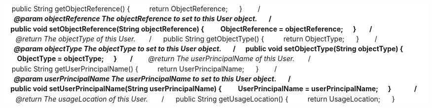 &nbsp;&nbsp;&nbsp;&nbsp;<span class="java__keyword">public</span>&nbsp;String&nbsp;getObjectReference()&nbsp;{&nbsp;
&nbsp;&nbsp;&nbsp;&nbsp;&nbsp;&nbsp;&nbsp;&nbsp;<span class="java__keyword">return</span>&nbsp;ObjectReference;&nbsp;
&nbsp;&nbsp;&nbsp;&nbsp;}&nbsp;
&nbsp;
&nbsp;&nbsp;&nbsp;&nbsp;<span class="java__mlcom">/**&nbsp;
&nbsp;&nbsp;&nbsp;&nbsp;&nbsp;*&nbsp;@param&nbsp;objectReference&nbsp;The&nbsp;objectReference&nbsp;to&nbsp;set&nbsp;to&nbsp;this&nbsp;User&nbsp;object.&nbsp;
&nbsp;&nbsp;&nbsp;&nbsp;&nbsp;*/</span>&nbsp;
&nbsp;&nbsp;&nbsp;&nbsp;<span class="java__keyword">public</span>&nbsp;<span class="java__keyword">void</span>&nbsp;setObjectReference(String&nbsp;objectReference)&nbsp;{&nbsp;
&nbsp;&nbsp;&nbsp;&nbsp;&nbsp;&nbsp;&nbsp;&nbsp;ObjectReference&nbsp;=&nbsp;objectReference;&nbsp;
&nbsp;&nbsp;&nbsp;&nbsp;}&nbsp;
&nbsp;
&nbsp;&nbsp;&nbsp;&nbsp;<span class="java__mlcom">/**&nbsp;
&nbsp;&nbsp;&nbsp;&nbsp;&nbsp;*&nbsp;@return&nbsp;The&nbsp;objectType&nbsp;of&nbsp;this&nbsp;User.&nbsp;
&nbsp;&nbsp;&nbsp;&nbsp;&nbsp;*/</span>&nbsp;
&nbsp;&nbsp;&nbsp;&nbsp;<span class="java__keyword">public</span>&nbsp;String&nbsp;getObjectType()&nbsp;{&nbsp;
&nbsp;&nbsp;&nbsp;&nbsp;&nbsp;&nbsp;&nbsp;&nbsp;<span class="java__keyword">return</span>&nbsp;ObjectType;&nbsp;
&nbsp;&nbsp;&nbsp;&nbsp;}&nbsp;
&nbsp;
&nbsp;&nbsp;&nbsp;&nbsp;<span class="java__mlcom">/**&nbsp;
&nbsp;&nbsp;&nbsp;&nbsp;&nbsp;*&nbsp;@param&nbsp;objectType&nbsp;The&nbsp;objectType&nbsp;to&nbsp;set&nbsp;to&nbsp;this&nbsp;User&nbsp;object.&nbsp;
&nbsp;&nbsp;&nbsp;&nbsp;&nbsp;*/</span>&nbsp;
&nbsp;&nbsp;&nbsp;&nbsp;<span class="java__keyword">public</span>&nbsp;<span class="java__keyword">void</span>&nbsp;setObjectType(String&nbsp;objectType)&nbsp;{&nbsp;
&nbsp;&nbsp;&nbsp;&nbsp;&nbsp;&nbsp;&nbsp;&nbsp;ObjectType&nbsp;=&nbsp;objectType;&nbsp;
&nbsp;&nbsp;&nbsp;&nbsp;}&nbsp;
&nbsp;
&nbsp;&nbsp;&nbsp;&nbsp;<span class="java__mlcom">/**&nbsp;
&nbsp;&nbsp;&nbsp;&nbsp;&nbsp;*&nbsp;@return&nbsp;The&nbsp;userPrincipalName&nbsp;of&nbsp;this&nbsp;User.&nbsp;
&nbsp;&nbsp;&nbsp;&nbsp;&nbsp;*/</span>&nbsp;
&nbsp;&nbsp;&nbsp;&nbsp;<span class="java__keyword">public</span>&nbsp;String&nbsp;getUserPrincipalName()&nbsp;{&nbsp;
&nbsp;&nbsp;&nbsp;&nbsp;&nbsp;&nbsp;&nbsp;&nbsp;<span class="java__keyword">return</span>&nbsp;UserPrincipalName;&nbsp;
&nbsp;&nbsp;&nbsp;&nbsp;}&nbsp;
&nbsp;
&nbsp;&nbsp;&nbsp;&nbsp;<span class="java__mlcom">/**&nbsp;
&nbsp;&nbsp;&nbsp;&nbsp;&nbsp;*&nbsp;@param&nbsp;userPrincipalName&nbsp;The&nbsp;userPrincipalName&nbsp;to&nbsp;set&nbsp;to&nbsp;this&nbsp;User&nbsp;object.&nbsp;
&nbsp;&nbsp;&nbsp;&nbsp;&nbsp;*/</span>&nbsp;
&nbsp;&nbsp;&nbsp;&nbsp;<span class="java__keyword">public</span>&nbsp;<span class="java__keyword">void</span>&nbsp;setUserPrincipalName(String&nbsp;userPrincipalName)&nbsp;{&nbsp;
&nbsp;&nbsp;&nbsp;&nbsp;&nbsp;&nbsp;&nbsp;&nbsp;UserPrincipalName&nbsp;=&nbsp;userPrincipalName;&nbsp;
&nbsp;&nbsp;&nbsp;&nbsp;}&nbsp;
&nbsp;
&nbsp;&nbsp;&nbsp;&nbsp;&nbsp;
&nbsp;&nbsp;&nbsp;&nbsp;<span class="java__mlcom">/**&nbsp;
&nbsp;&nbsp;&nbsp;&nbsp;&nbsp;*&nbsp;@return&nbsp;The&nbsp;usageLocation&nbsp;of&nbsp;this&nbsp;User.&nbsp;
&nbsp;&nbsp;&nbsp;&nbsp;&nbsp;*/</span>&nbsp;
&nbsp;&nbsp;&nbsp;&nbsp;<span class="java__keyword">public</span>&nbsp;String&nbsp;getUsageLocation()&nbsp;{&nbsp;
&nbsp;&nbsp;&nbsp;&nbsp;&nbsp;&nbsp;&nbsp;&nbsp;<span class="java__keyword">return</span>&nbsp;UsageLocation;&nbsp;
&nbsp;&nbsp;&nbsp;&nbsp;}&nbsp;